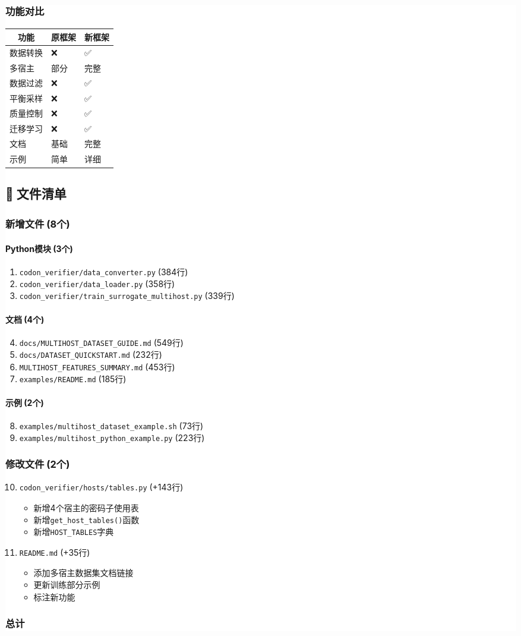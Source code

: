 ### 功能对比

| 功能 | 原框架 | 新框架 |
|------|--------|--------|
| 数据转换 | ❌ | ✅ |
| 多宿主 | 部分 | 完整 |
| 数据过滤 | ❌ | ✅ |
| 平衡采样 | ❌ | ✅ |
| 质量控制 | ❌ | ✅ |
| 迁移学习 | ❌ | ✅ |
| 文档 | 基础 | 完整 |
| 示例 | 简单 | 详细 |

## 📁 文件清单

### 新增文件 (8个)

#### Python模块 (3个)
1. `codon_verifier/data_converter.py` (384行)
2. `codon_verifier/data_loader.py` (358行)
3. `codon_verifier/train_surrogate_multihost.py` (339行)

#### 文档 (4个)
4. `docs/MULTIHOST_DATASET_GUIDE.md` (549行)
5. `docs/DATASET_QUICKSTART.md` (232行)
6. `MULTIHOST_FEATURES_SUMMARY.md` (453行)
7. `examples/README.md` (185行)

#### 示例 (2个)
8. `examples/multihost_dataset_example.sh` (73行)
9. `examples/multihost_python_example.py` (223行)

### 修改文件 (2个)

10. `codon_verifier/hosts/tables.py` (+143行)
    - 新增4个宿主的密码子使用表
    - 新增`get_host_tables()`函数
    - 新增`HOST_TABLES`字典

11. `README.md` (+35行)
    - 添加多宿主数据集文档链接
    - 更新训练部分示例
    - 标注新功能

### 总计
